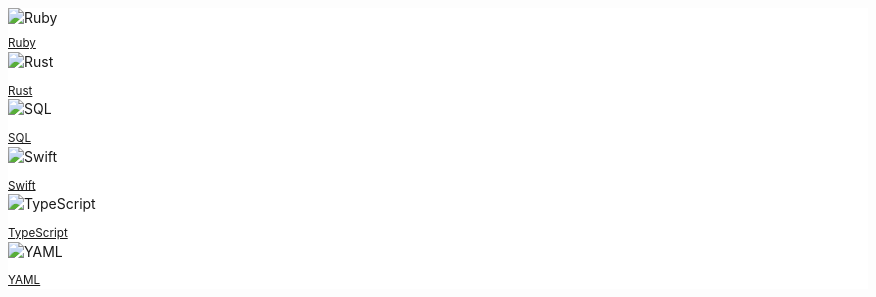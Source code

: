 <td align='center'>
  <img width='36' height='36' src='https://img.stackshare.io/service/989/ruby.png' alt='Ruby'>
  <br>
  <sub><a href="https://www.ruby-lang.org">Ruby</a></sub>
  <br>
  <sub></sub>
</td>

<td align='center'>
  <img width='36' height='36' src='https://img.stackshare.io/service/1070/v7txhrjp9pdqrkdtxxp0.png' alt='Rust'>
  <br>
  <sub><a href="http://www.rust-lang.org/">Rust</a></sub>
  <br>
  <sub></sub>
</td>

<td align='center'>
  <img width='36' height='36' src='https://img.stackshare.io/service/2271/default_068d33483bba6b81ee13fbd4dc7aab9780896a54.png' alt='SQL'>
  <br>
  <sub><a href="https://en.wikipedia.org/wiki/SQL">SQL</a></sub>
  <br>
  <sub></sub>
</td>

<td align='center'>
  <img width='36' height='36' src='https://img.stackshare.io/service/1009/tuHsaI2U.png' alt='Swift'>
  <br>
  <sub><a href="https://developer.apple.com/swift/">Swift</a></sub>
  <br>
  <sub></sub>
</td>

<td align='center'>
  <img width='36' height='36' src='https://img.stackshare.io/service/1612/bynNY5dJ.jpg' alt='TypeScript'>
  <br>
  <sub><a href="http://www.typescriptlang.org">TypeScript</a></sub>
  <br>
  <sub></sub>
</td>

</tr>
<tr>
  <td align='center'>
  <img width='36' height='36' src='https://img.stackshare.io/service/1744/yaml.png' alt='YAML'>
  <br>
  <sub><a href="http://www.yaml.org/">YAML</a></sub>
  <br>
  <sub></sub>
</td>
